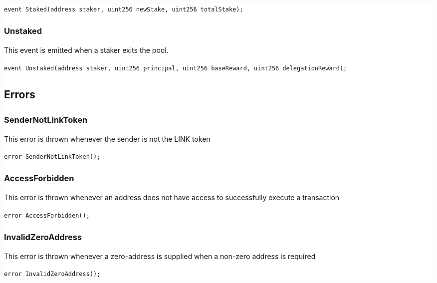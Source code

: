
```solidity
event Staked(address staker, uint256 newStake, uint256 totalStake);
```

### Unstaked
This event is emitted when a staker exits the pool.


```solidity
event Unstaked(address staker, uint256 principal, uint256 baseReward, uint256 delegationReward);
```

## Errors
### SenderNotLinkToken
This error is thrown whenever the sender is not the LINK token


```solidity
error SenderNotLinkToken();
```

### AccessForbidden
This error is thrown whenever an address does not have access
to successfully execute a transaction


```solidity
error AccessForbidden();
```

### InvalidZeroAddress
This error is thrown whenever a zero-address is supplied when
a non-zero address is required


```solidity
error InvalidZeroAddress();
```

